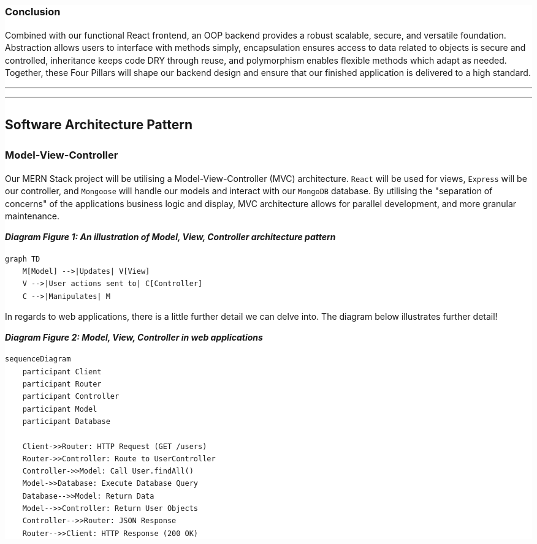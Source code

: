 
### Conclusion

Combined with our functional React frontend, an OOP backend provides a robust scalable, secure, and versatile foundation. Abstraction allows users to interface with methods simply, encapsulation ensures access to data related to objects is secure and controlled, inheritance keeps code DRY through reuse, and polymorphism enables flexible methods which adapt as needed. Together, these Four Pillars will shape our backend design and ensure that our finished application is delivered to a high standard.

---

---

## Software Architecture Pattern

### Model-View-Controller

Our MERN Stack project will be utilising a Model-View-Controller (MVC) architecture. `React` will be used for views, `Express` will be our controller, and `Mongoose` will handle our models and interact with our `MongoDB` database. By utilising the "separation of concerns" of the applications business logic and display, MVC architecture allows for parallel development, and more granular maintenance.

**_Diagram Figure 1: An illustration of Model, View, Controller architecture pattern_**

```mermaid
graph TD
    M[Model] -->|Updates| V[View]
    V -->|User actions sent to| C[Controller]
    C -->|Manipulates| M
```

In regards to web applications, there is a little further detail we can delve into. The diagram below illustrates further detail!

**_Diagram Figure 2: Model, View, Controller in web applications_**

```mermaid
sequenceDiagram
    participant Client
    participant Router
    participant Controller
    participant Model
    participant Database

    Client->>Router: HTTP Request (GET /users)
    Router->>Controller: Route to UserController
    Controller->>Model: Call User.findAll()
    Model->>Database: Execute Database Query
    Database-->>Model: Return Data
    Model-->>Controller: Return User Objects
    Controller-->>Router: JSON Response
    Router-->>Client: HTTP Response (200 OK)
```
